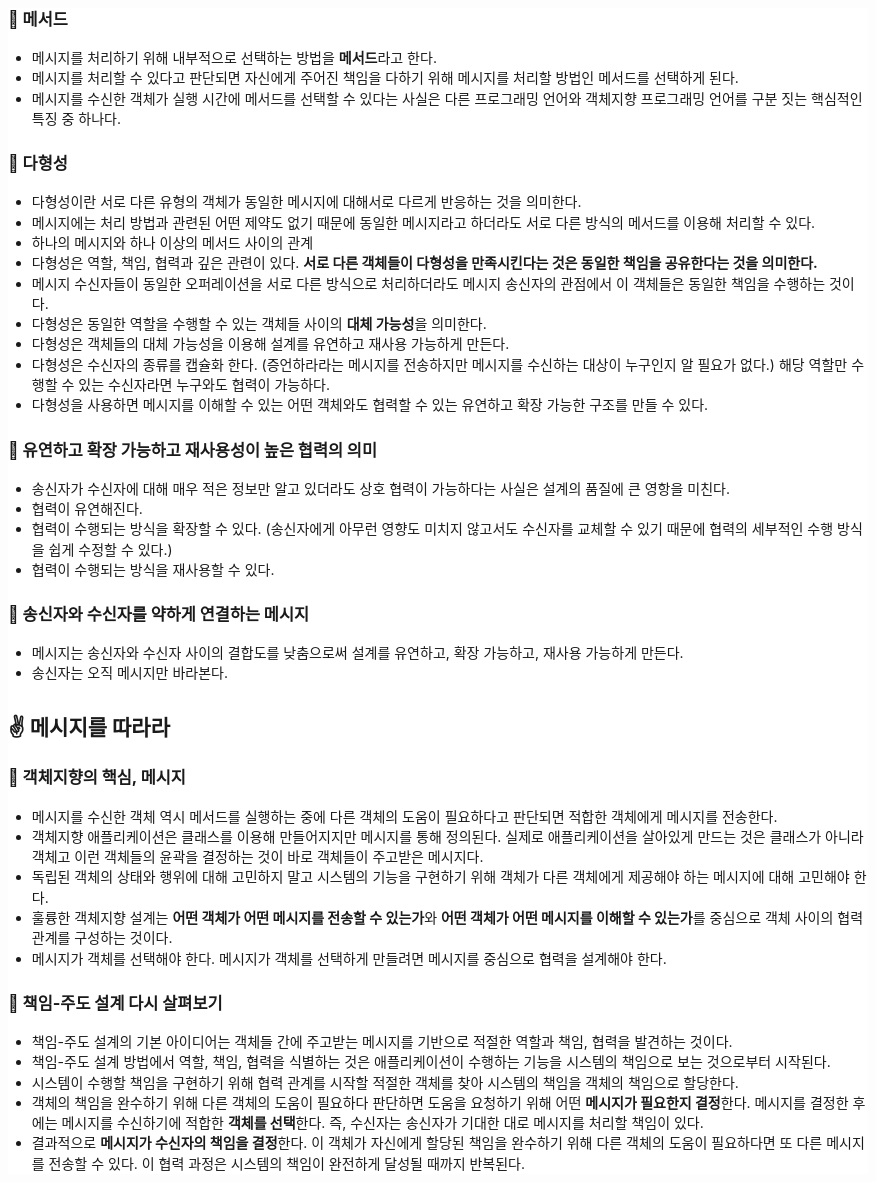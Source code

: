 ### 🎈 메서드

- 메시지를 처리하기 위해 내부적으로 선택하는 방법을 **메서드**라고 한다.
- 메시지를 처리할 수 있다고 판단되면 자신에게 주어진 책임을 다하기 위해 메시지를 처리할 방법인 메서드를 선택하게 된다.
- 메시지를 수신한 객체가 실행 시간에 메서드를 선택할 수 있다는 사실은 다른 프로그래밍 언어와 객체지향 프로그래밍 언어를 구분 짓는 핵심적인 특징 중 하나다.

### 🎈 다형성

- 다형성이란 서로 다른 유형의 객체가 동일한 메시지에 대해서로 다르게 반응하는 것을 의미한다.
- 메시지에는 처리 방법과 관련된 어떤 제약도 없기 때문에 동일한 메시지라고 하더라도 서로 다른 방식의 메서드를 이용해 처리할 수 있다.
- 하나의 메시지와 하나 이상의 메서드 사이의 관계
- 다형성은 역할, 책임, 협력과 깊은 관련이 있다. **서로 다른 객체들이 다형성을 만족시킨다는 것은 동일한 책임을 공유한다는 것을 의미한다.**
- 메시지 수신자들이 동일한 오퍼레이션을 서로 다른 방식으로 처리하더라도 메시지 송신자의 관점에서 이 객체들은 동일한 책임을 수행하는 것이다.
- 다형성은 동일한 역할을 수행할 수 있는 객체들 사이의 **대체 가능성**을 의미한다.
- 다형성은 객체들의 대체 가능성을 이용해 설계를 유연하고 재사용 가능하게 만든다.
- 다형성은 수신자의 종류를 캡슐화 한다. (증언하라라는 메시지를 전송하지만 메시지를 수신하는 대상이 누구인지 알 필요가 없다.) 해당 역할만 수행할 수 있는 수신자라면 누구와도 협력이 가능하다.
- 다형성을 사용하면 메시지를 이해할 수 있는 어떤 객체와도 협력할 수 있는 유연하고 확장 가능한 구조를 만들 수 있다.

### 🎈 유연하고 확장 가능하고 재사용성이 높은 협력의 의미

- 송신자가 수신자에 대해 매우 적은 정보만 알고 있더라도 상호 협력이 가능하다는 사실은 설계의 품질에 큰 영항을 미친다.
- 협력이 유연해진다.
- 협력이 수행되는 방식을 확장할 수 있다. (송신자에게 아무런 영향도 미치지 않고서도 수신자를 교체할 수 있기 때문에 협력의 세부적인 수행 방식을 쉽게 수정할 수 있다.)
- 협력이 수행되는 방식을 재사용할 수 있다.

### 🎈 송신자와 수신자를 약하게 연결하는 메시지

- 메시지는 송신자와 수신자 사이의 결합도를 낮춤으로써 설계를 유연하고, 확장 가능하고, 재사용 가능하게 만든다.
- 송신자는 오직 메시지만 바라본다.

## ✌ 메시지를 따라라

### 🎈 객체지향의 핵심, 메시지

- 메시지를 수신한 객체 역시 메서드를 실행하는 중에 다른 객체의 도움이 필요하다고 판단되면 적합한 객체에게 메시지를 전송한다.
- 객체지향 애플리케이션은 클래스를 이용해 만들어지지만 메시지를 통해 정의된다. 실제로 애플리케이션을 살아있게 만드는 것은 클래스가 아니라 객체고 이런 객체들의 윤곽을 결정하는 것이 바로 객체들이 주고받은 메시지다.
- 독립된 객체의 상태와 행위에 대해 고민하지 말고 시스템의 기능을 구현하기 위해 객체가 다른 객체에게 제공해야 하는 메시지에 대해 고민해야 한다.
- 훌륭한 객체지향 설계는 **어떤 객체가 어떤 메시지를 전송할 수 있는가**와 **어떤 객체가 어떤 메시지를 이해할 수 있는가**를 중심으로 객체 사이의 협력 관계를 구성하는 것이다.
- 메시지가 객체를 선택해야 한다. 메시지가 객체를 선택하게 만들려면 메시지를 중심으로 협력을 설계해야 한다.

### 🎈 책임-주도 설계 다시 살펴보기

- 책임-주도 설계의 기본 아이디어는 객체들 간에 주고받는 메시지를 기반으로 적절한 역할과 책임, 협력을 발견하는 것이다.
- 책임-주도 설계 방법에서 역할, 책임, 협력을 식별하는 것은 애플리케이션이 수행하는 기능을 시스템의 책임으로 보는 것으로부터 시작된다.
- 시스템이 수행할 책임을 구현하기 위해 협력 관계를 시작할 적절한 객체를 찾아 시스템의 책임을 객체의 책임으로 할당한다.
- 객체의 책임을 완수하기 위해 다른 객체의 도움이 필요하다 판단하면 도움을 요청하기 위해 어떤 **메시지가 필요한지 결정**한다. 메시지를 결정한 후에는 메시지를 수신하기에 적합한 **객체를 선택**한다. 즉, 수신자는 송신자가 기대한 대로 메시지를 처리할 책임이 있다.
- 결과적으로 **메시지가 수신자의 책임을 결정**한다. 이 객체가 자신에게 할당된 책임을 완수하기 위해 다른 객체의 도움이 필요하다면 또 다른 메시지를 전송할 수 있다. 이 협력 과정은 시스템의 책임이 완전하게 달성될 때까지 반복된다.
